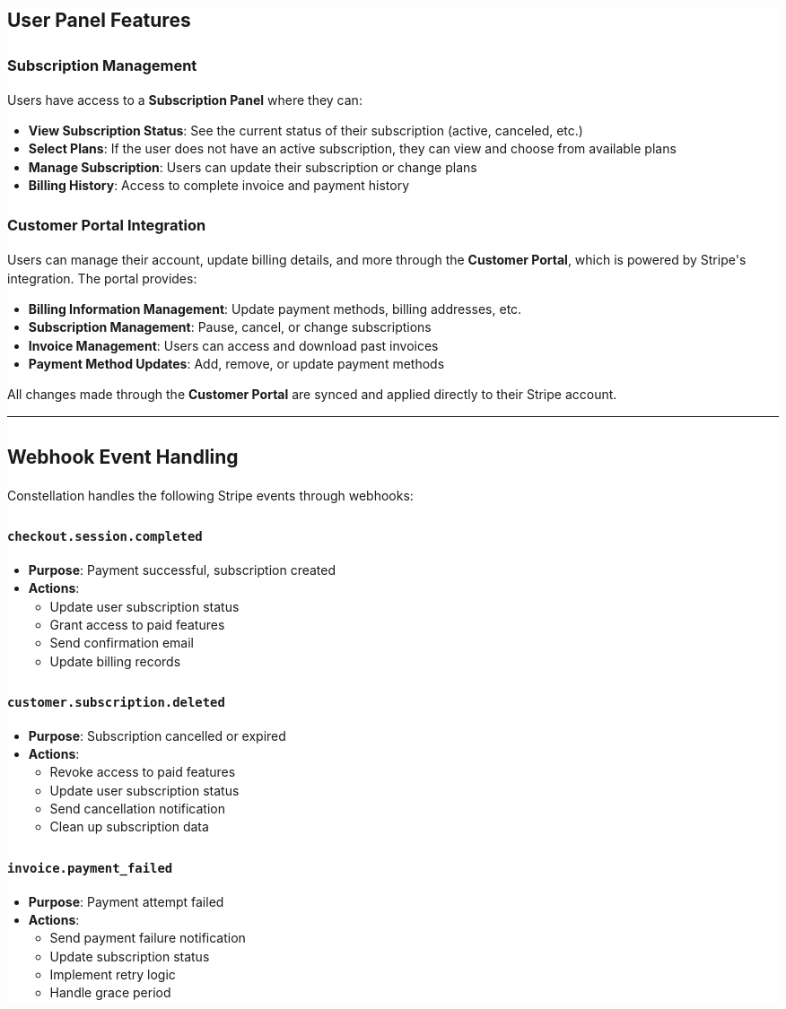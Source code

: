 
## **User Panel Features**

### **Subscription Management**

Users have access to a **Subscription Panel** where they can:

- **View Subscription Status**: See the current status of their subscription (active, canceled, etc.)
- **Select Plans**: If the user does not have an active subscription, they can view and choose from available plans
- **Manage Subscription**: Users can update their subscription or change plans
- **Billing History**: Access to complete invoice and payment history

### **Customer Portal Integration**

Users can manage their account, update billing details, and more through the **Customer Portal**, which is powered by Stripe's integration. The portal provides:

- **Billing Information Management**: Update payment methods, billing addresses, etc.
- **Subscription Management**: Pause, cancel, or change subscriptions
- **Invoice Management**: Users can access and download past invoices
- **Payment Method Updates**: Add, remove, or update payment methods

All changes made through the **Customer Portal** are synced and applied directly to their Stripe account.

---

## **Webhook Event Handling**

Constellation handles the following Stripe events through webhooks:

### **`checkout.session.completed`**
- **Purpose**: Payment successful, subscription created
- **Actions**: 
  - Update user subscription status
  - Grant access to paid features
  - Send confirmation email
  - Update billing records

### **`customer.subscription.deleted`**
- **Purpose**: Subscription cancelled or expired
- **Actions**:
  - Revoke access to paid features
  - Update user subscription status
  - Send cancellation notification
  - Clean up subscription data

### **`invoice.payment_failed`**
- **Purpose**: Payment attempt failed
- **Actions**:
  - Send payment failure notification
  - Update subscription status
  - Implement retry logic
  - Handle grace period
